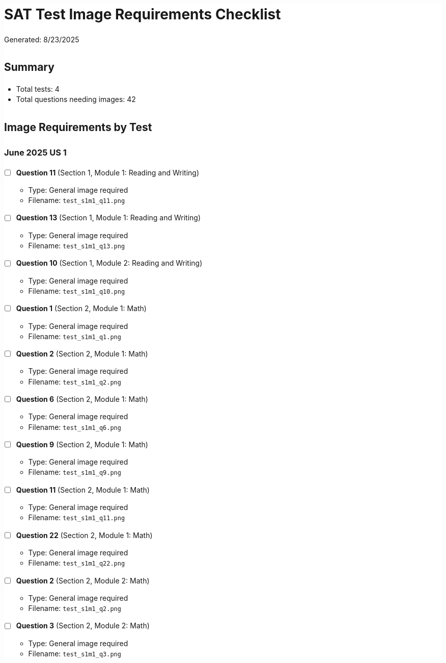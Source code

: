 # SAT Test Image Requirements Checklist

Generated: 8/23/2025

## Summary
- Total tests: 4
- Total questions needing images: 42

## Image Requirements by Test

### June 2025 US 1

- [ ] **Question 11** (Section 1, Module 1: Reading and Writing)
  - Type: General image required
  - Filename: `test_s1m1_q11.png`

- [ ] **Question 13** (Section 1, Module 1: Reading and Writing)
  - Type: General image required
  - Filename: `test_s1m1_q13.png`

- [ ] **Question 10** (Section 1, Module 2: Reading and Writing)
  - Type: General image required
  - Filename: `test_s1m1_q10.png`

- [ ] **Question 1** (Section 2, Module 1: Math)
  - Type: General image required
  - Filename: `test_s1m1_q1.png`

- [ ] **Question 2** (Section 2, Module 1: Math)
  - Type: General image required
  - Filename: `test_s1m1_q2.png`

- [ ] **Question 6** (Section 2, Module 1: Math)
  - Type: General image required
  - Filename: `test_s1m1_q6.png`

- [ ] **Question 9** (Section 2, Module 1: Math)
  - Type: General image required
  - Filename: `test_s1m1_q9.png`

- [ ] **Question 11** (Section 2, Module 1: Math)
  - Type: General image required
  - Filename: `test_s1m1_q11.png`

- [ ] **Question 22** (Section 2, Module 1: Math)
  - Type: General image required
  - Filename: `test_s1m1_q22.png`

- [ ] **Question 2** (Section 2, Module 2: Math)
  - Type: General image required
  - Filename: `test_s1m1_q2.png`

- [ ] **Question 3** (Section 2, Module 2: Math)
  - Type: General image required
  - Filename: `test_s1m1_q3.png`
